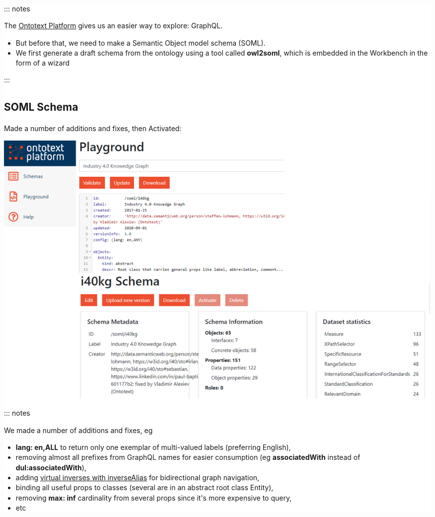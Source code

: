 ::: notes

The [Ontotext Platform](http://platform.ontotext.com) gives us an easier way to explore: GraphQL.

- But before that, we need to make a Semantic Object model schema (SOML).
- We first generate a draft schema from the ontology using a tool called **owl2soml**, which is embedded in the Workbench in the form of a wizard

:::

## SOML Schema

Made a number of additions and fixes, then Activated:

![](img/Platform-schema.png)

::: notes

We made a number of additions and fixes, eg

- **lang: en,ALL** to return only one exemplar of multi-valued labels (preferring English),
- removing almost all prefixes from GraphQL names for easier consumption (eg **associatedWith** instead of **dul:associatedWith**),
- adding [virtual inverses with inverseAlias](http://platform.ontotext.com/soml/properties.html#inverses) for bidirectional graph navigation,
- binding all useful props to classes (several are in an abstract root class Entity),
- removing **max: inf** cardinality from several props since it's more expensive to query,
- etc
